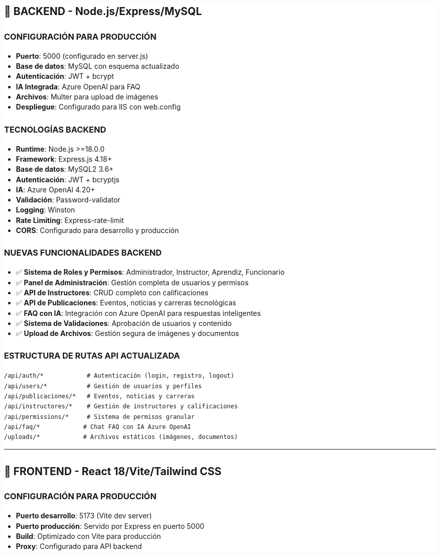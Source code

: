 
## 🔧 BACKEND - Node.js/Express/MySQL

### CONFIGURACIÓN PARA PRODUCCIÓN
- **Puerto**: 5000 (configurado en server.js)
- **Base de datos**: MySQL con esquema actualizado
- **Autenticación**: JWT + bcrypt
- **IA Integrada**: Azure OpenAI para FAQ
- **Archivos**: Multer para upload de imágenes
- **Despliegue**: Configurado para IIS con web.config

### TECNOLOGÍAS BACKEND
- **Runtime**: Node.js >=18.0.0
- **Framework**: Express.js 4.18+
- **Base de datos**: MySQL2 3.6+
- **Autenticación**: JWT + bcryptjs
- **IA**: Azure OpenAI 4.20+
- **Validación**: Password-validator
- **Logging**: Winston
- **Rate Limiting**: Express-rate-limit
- **CORS**: Configurado para desarrollo y producción

### NUEVAS FUNCIONALIDADES BACKEND
- ✅ **Sistema de Roles y Permisos**: Administrador, Instructor, Aprendiz, Funcionario
- ✅ **Panel de Administración**: Gestión completa de usuarios y permisos
- ✅ **API de Instructores**: CRUD completo con calificaciones
- ✅ **API de Publicaciones**: Eventos, noticias y carreras tecnológicas
- ✅ **FAQ con IA**: Integración con Azure OpenAI para respuestas inteligentes
- ✅ **Sistema de Validaciones**: Aprobación de usuarios y contenido
- ✅ **Upload de Archivos**: Gestión segura de imágenes y documentos

### ESTRUCTURA DE RUTAS API ACTUALIZADA
```
/api/auth/*            # Autenticación (login, registro, logout)
/api/users/*           # Gestión de usuarios y perfiles
/api/publicaciones/*   # Eventos, noticias y carreras
/api/instructores/*    # Gestión de instructores y calificaciones
/api/permissions/*     # Sistema de permisos granular
/api/faq/*            # Chat FAQ con IA Azure OpenAI
/uploads/*            # Archivos estáticos (imágenes, documentos)
```

---

## 🎨 FRONTEND - React 18/Vite/Tailwind CSS

### CONFIGURACIÓN PARA PRODUCCIÓN
- **Puerto desarrollo**: 5173 (Vite dev server)
- **Puerto producción**: Servido por Express en puerto 5000
- **Build**: Optimizado con Vite para producción
- **Proxy**: Configurado para API backend
